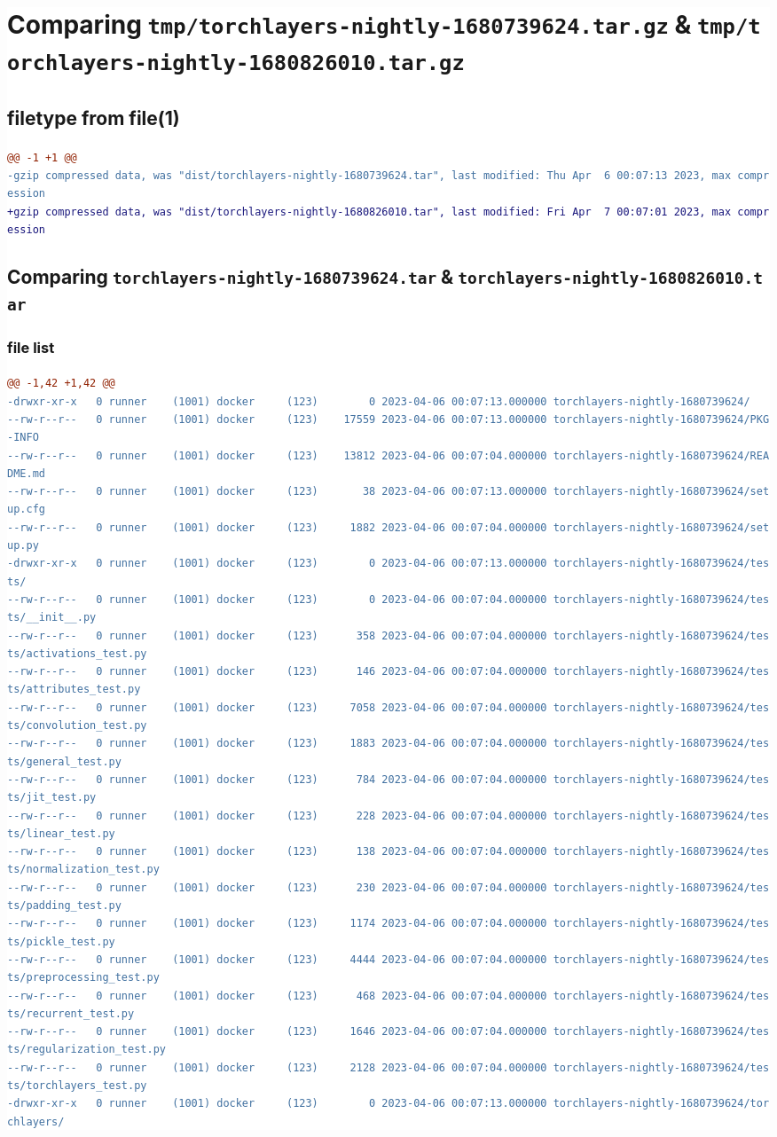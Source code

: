 # Comparing `tmp/torchlayers-nightly-1680739624.tar.gz` & `tmp/torchlayers-nightly-1680826010.tar.gz`

## filetype from file(1)

```diff
@@ -1 +1 @@
-gzip compressed data, was "dist/torchlayers-nightly-1680739624.tar", last modified: Thu Apr  6 00:07:13 2023, max compression
+gzip compressed data, was "dist/torchlayers-nightly-1680826010.tar", last modified: Fri Apr  7 00:07:01 2023, max compression
```

## Comparing `torchlayers-nightly-1680739624.tar` & `torchlayers-nightly-1680826010.tar`

### file list

```diff
@@ -1,42 +1,42 @@
-drwxr-xr-x   0 runner    (1001) docker     (123)        0 2023-04-06 00:07:13.000000 torchlayers-nightly-1680739624/
--rw-r--r--   0 runner    (1001) docker     (123)    17559 2023-04-06 00:07:13.000000 torchlayers-nightly-1680739624/PKG-INFO
--rw-r--r--   0 runner    (1001) docker     (123)    13812 2023-04-06 00:07:04.000000 torchlayers-nightly-1680739624/README.md
--rw-r--r--   0 runner    (1001) docker     (123)       38 2023-04-06 00:07:13.000000 torchlayers-nightly-1680739624/setup.cfg
--rw-r--r--   0 runner    (1001) docker     (123)     1882 2023-04-06 00:07:04.000000 torchlayers-nightly-1680739624/setup.py
-drwxr-xr-x   0 runner    (1001) docker     (123)        0 2023-04-06 00:07:13.000000 torchlayers-nightly-1680739624/tests/
--rw-r--r--   0 runner    (1001) docker     (123)        0 2023-04-06 00:07:04.000000 torchlayers-nightly-1680739624/tests/__init__.py
--rw-r--r--   0 runner    (1001) docker     (123)      358 2023-04-06 00:07:04.000000 torchlayers-nightly-1680739624/tests/activations_test.py
--rw-r--r--   0 runner    (1001) docker     (123)      146 2023-04-06 00:07:04.000000 torchlayers-nightly-1680739624/tests/attributes_test.py
--rw-r--r--   0 runner    (1001) docker     (123)     7058 2023-04-06 00:07:04.000000 torchlayers-nightly-1680739624/tests/convolution_test.py
--rw-r--r--   0 runner    (1001) docker     (123)     1883 2023-04-06 00:07:04.000000 torchlayers-nightly-1680739624/tests/general_test.py
--rw-r--r--   0 runner    (1001) docker     (123)      784 2023-04-06 00:07:04.000000 torchlayers-nightly-1680739624/tests/jit_test.py
--rw-r--r--   0 runner    (1001) docker     (123)      228 2023-04-06 00:07:04.000000 torchlayers-nightly-1680739624/tests/linear_test.py
--rw-r--r--   0 runner    (1001) docker     (123)      138 2023-04-06 00:07:04.000000 torchlayers-nightly-1680739624/tests/normalization_test.py
--rw-r--r--   0 runner    (1001) docker     (123)      230 2023-04-06 00:07:04.000000 torchlayers-nightly-1680739624/tests/padding_test.py
--rw-r--r--   0 runner    (1001) docker     (123)     1174 2023-04-06 00:07:04.000000 torchlayers-nightly-1680739624/tests/pickle_test.py
--rw-r--r--   0 runner    (1001) docker     (123)     4444 2023-04-06 00:07:04.000000 torchlayers-nightly-1680739624/tests/preprocessing_test.py
--rw-r--r--   0 runner    (1001) docker     (123)      468 2023-04-06 00:07:04.000000 torchlayers-nightly-1680739624/tests/recurrent_test.py
--rw-r--r--   0 runner    (1001) docker     (123)     1646 2023-04-06 00:07:04.000000 torchlayers-nightly-1680739624/tests/regularization_test.py
--rw-r--r--   0 runner    (1001) docker     (123)     2128 2023-04-06 00:07:04.000000 torchlayers-nightly-1680739624/tests/torchlayers_test.py
-drwxr-xr-x   0 runner    (1001) docker     (123)        0 2023-04-06 00:07:13.000000 torchlayers-nightly-1680739624/torchlayers/
```